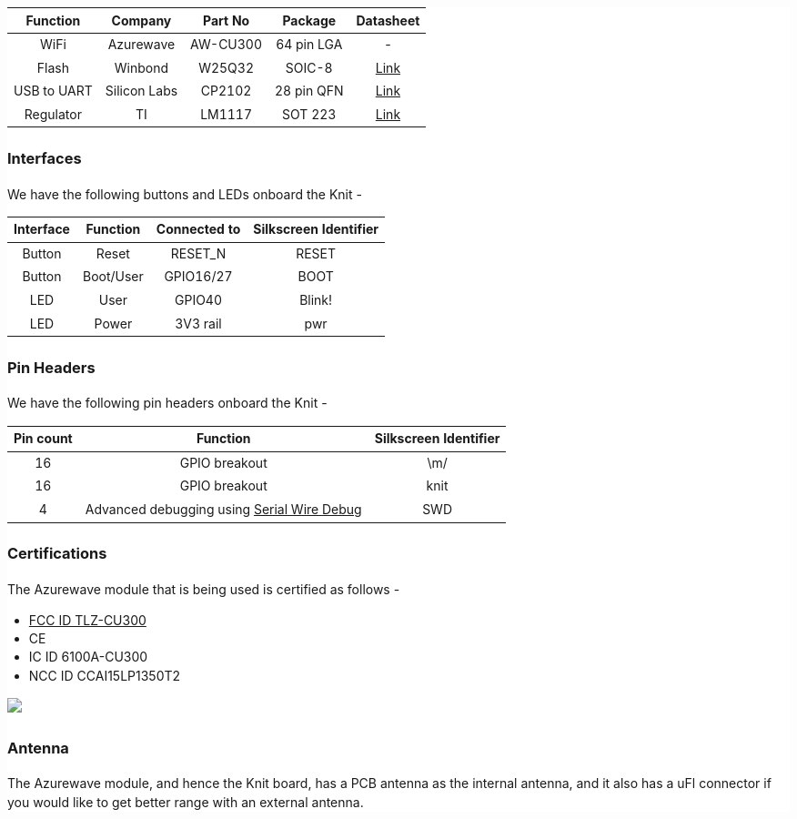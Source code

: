 | Function | Company | Part No| Package|Datasheet
|:-:|:-:|:-:|:-:|:-:|
| WiFi | Azurewave | AW-CU300 | 64 pin LGA|-|
| Flash | Winbond | W25Q32 | SOIC-8| <a href="http://www.elinux.org/images/f/f5/Winbond-w25q32.pdf" target="_blank">Link</a>
| USB to UART | Silicon Labs | CP2102| 28 pin QFN | <a href="https://www.silabs.com/Support%20Documents/TechnicalDocs/CP2102-9.pdf" target="_blank">Link</a>
| Regulator | TI | LM1117| SOT 223|<a href="http://www.ti.com/lit/ds/symlink/lm1117.pdf" target="_blank">Link</a>

### Interfaces
We have the following buttons and LEDs onboard the Knit -

|Interface | Function | Connected to|Silkscreen Identifier|
|:-:|:-:|:-:|:-:|
|Button | Reset | RESET_N| RESET|
|Button | Boot/User | GPIO16/27| BOOT|
|LED | User | GPIO40|Blink!|
|LED | Power | 3V3 rail|pwr|

### Pin Headers
We have the following pin headers onboard the Knit -

| Pin count | Function |Silkscreen Identifier|
|:-:|:-:|:-:|
|16| GPIO breakout | \m/|
|16| GPIO breakout | knit|
|4 | Advanced debugging using [Serial Wire Debug](http://www.arm.com/products/system-ip/debug-trace/coresight-soc-components/serial-wire-debug.php)| SWD|

### Certifications
The Azurewave module that is being used is certified as follows -

- [FCC ID TLZ-CU300](https://fccid.io/TLZ-CU300)
- CE
- IC ID 6100A-CU300
- NCC ID CCAI15LP1350T2

<img src="https://makerville.io/knit/img/knit-module-bottom.jpg" width="470" ></img>


### Antenna

The Azurewave module, and hence the Knit board, has a PCB antenna as the internal antenna, and it also has a uFl connector if you would like to get better range with an external antenna.
